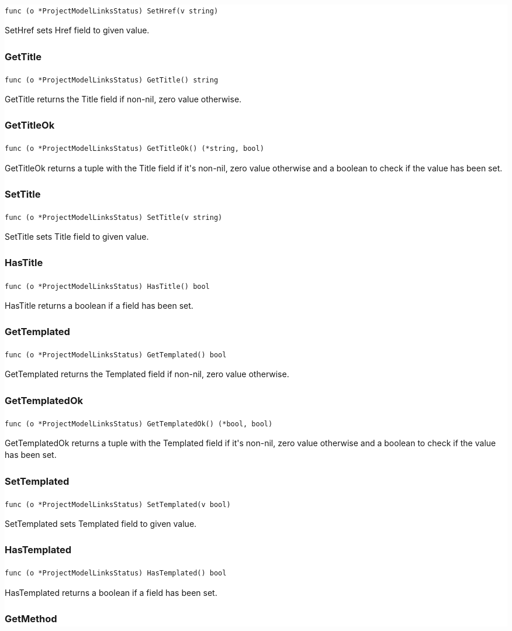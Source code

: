 `func (o *ProjectModelLinksStatus) SetHref(v string)`

SetHref sets Href field to given value.


### GetTitle

`func (o *ProjectModelLinksStatus) GetTitle() string`

GetTitle returns the Title field if non-nil, zero value otherwise.

### GetTitleOk

`func (o *ProjectModelLinksStatus) GetTitleOk() (*string, bool)`

GetTitleOk returns a tuple with the Title field if it's non-nil, zero value otherwise
and a boolean to check if the value has been set.

### SetTitle

`func (o *ProjectModelLinksStatus) SetTitle(v string)`

SetTitle sets Title field to given value.

### HasTitle

`func (o *ProjectModelLinksStatus) HasTitle() bool`

HasTitle returns a boolean if a field has been set.

### GetTemplated

`func (o *ProjectModelLinksStatus) GetTemplated() bool`

GetTemplated returns the Templated field if non-nil, zero value otherwise.

### GetTemplatedOk

`func (o *ProjectModelLinksStatus) GetTemplatedOk() (*bool, bool)`

GetTemplatedOk returns a tuple with the Templated field if it's non-nil, zero value otherwise
and a boolean to check if the value has been set.

### SetTemplated

`func (o *ProjectModelLinksStatus) SetTemplated(v bool)`

SetTemplated sets Templated field to given value.

### HasTemplated

`func (o *ProjectModelLinksStatus) HasTemplated() bool`

HasTemplated returns a boolean if a field has been set.

### GetMethod
